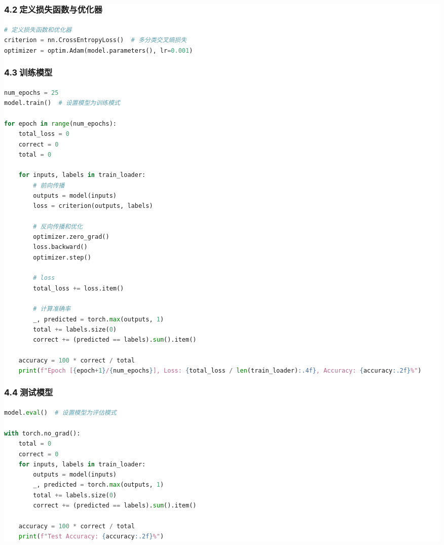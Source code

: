 
### 4.2 定义损失函数与优化器

```python
# 定义损失函数和优化器
criterion = nn.CrossEntropyLoss()  # 多分类交叉熵损失
optimizer = optim.Adam(model.parameters(), lr=0.001)
```


### 4.3 训练模型

```python
num_epochs = 25
model.train()  # 设置模型为训练模式

for epoch in range(num_epochs):
    total_loss = 0
    correct = 0
    total = 0

    for inputs, labels in train_loader:
        # 前向传播
        outputs = model(inputs)
        loss = criterion(outputs, labels)

        # 反向传播和优化
        optimizer.zero_grad()
        loss.backward()
        optimizer.step()

        # loss
        total_loss += loss.item()

        # 计算准确率
        _, predicted = torch.max(outputs, 1)
        total += labels.size(0)
        correct += (predicted == labels).sum().item()

    accuracy = 100 * correct / total
    print(f"Epoch [{epoch+1}/{num_epochs}], Loss: {total_loss / len(train_loader):.4f}, Accuracy: {accuracy:.2f}%")
```



### 4.4 测试模型

```python
model.eval()  # 设置模型为评估模式

with torch.no_grad():
    total = 0
    correct = 0
    for inputs, labels in train_loader:
        outputs = model(inputs)
        _, predicted = torch.max(outputs, 1)
        total += labels.size(0)
        correct += (predicted == labels).sum().item()

    accuracy = 100 * correct / total
    print(f"Test Accuracy: {accuracy:.2f}%")
```
